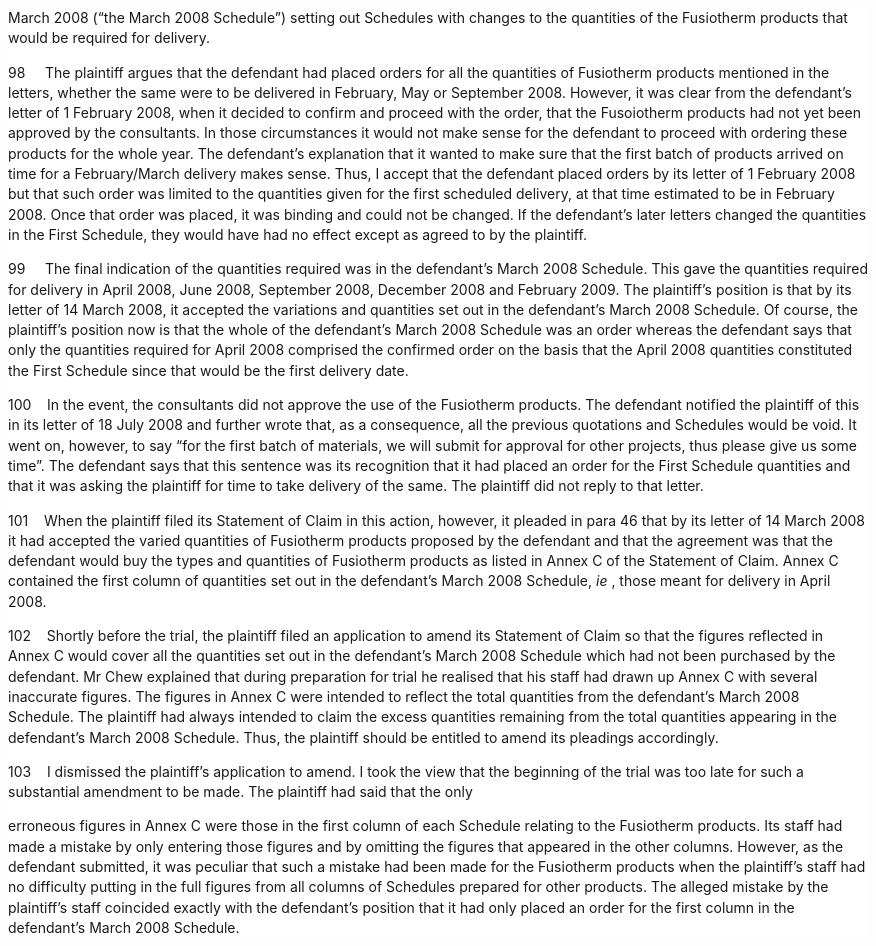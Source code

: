 
March 2008 (“the March 2008 Schedule”) setting out Schedules with changes to the quantities of the Fusiotherm products that would be required for delivery. 

98     The plaintiff argues that the defendant had placed orders for all the quantities of Fusiotherm products mentioned in the letters, whether the same were to be delivered in February, May or September 2008. However, it was clear from the defendant’s letter of 1 February 2008, when it decided to confirm and proceed with the order, that the Fusoiotherm products had not yet been approved by the consultants. In those circumstances it would not make sense for the defendant to proceed with ordering these products for the whole year. The defendant’s explanation that it wanted to make sure that the first batch of products arrived on time for a February/March delivery makes sense. Thus, I accept that the defendant placed orders by its letter of 1 February 2008 but that such order was limited to the quantities given for the first scheduled delivery, at that time estimated to be in February 2008. Once that order was placed, it was binding and could not be changed. If the defendant’s later letters changed the quantities in the First Schedule, they would have had no effect except as agreed to by the plaintiff. 

99     The final indication of the quantities required was in the defendant’s March 2008 Schedule. This gave the quantities required for delivery in April 2008, June 2008, September 2008, December 2008 and February 2009. The plaintiff’s position is that by its letter of 14 March 2008, it accepted the variations and quantities set out in the defendant’s March 2008 Schedule. Of course, the plaintiff’s position now is that the whole of the defendant’s March 2008 Schedule was an order whereas the defendant says that only the quantities required for April 2008 comprised the confirmed order on the basis that the April 2008 quantities constituted the First Schedule since that would be the first delivery date. 

100    In the event, the consultants did not approve the use of the Fusiotherm products. The defendant notified the plaintiff of this in its letter of 18 July 2008 and further wrote that, as a consequence, all the previous quotations and Schedules would be void. It went on, however, to say “for the first batch of materials, we will submit for approval for other projects, thus please give us some time”. The defendant says that this sentence was its recognition that it had placed an order for the First Schedule quantities and that it was asking the plaintiff for time to take delivery of the same. The plaintiff did not reply to that letter. 

101    When the plaintiff filed its Statement of Claim in this action, however, it pleaded in para 46 that by its letter of 14 March 2008 it had accepted the varied quantities of Fusiotherm products proposed by the defendant and that the agreement was that the defendant would buy the types and quantities of Fusiotherm products as listed in Annex C of the Statement of Claim. Annex C contained the first column of quantities set out in the defendant’s March 2008 Schedule, _ie_ , those meant for delivery in April 2008. 

102    Shortly before the trial, the plaintiff filed an application to amend its Statement of Claim so that the figures reflected in Annex C would cover all the quantities set out in the defendant’s March 2008 Schedule which had not been purchased by the defendant. Mr Chew explained that during preparation for trial he realised that his staff had drawn up Annex C with several inaccurate figures. The figures in Annex C were intended to reflect the total quantities from the defendant’s March 2008 Schedule. The plaintiff had always intended to claim the excess quantities remaining from the total quantities appearing in the defendant’s March 2008 Schedule. Thus, the plaintiff should be entitled to amend its pleadings accordingly. 

103    I dismissed the plaintiff’s application to amend. I took the view that the beginning of the trial was too late for such a substantial amendment to be made. The plaintiff had said that the only 


erroneous figures in Annex C were those in the first column of each Schedule relating to the Fusiotherm products. Its staff had made a mistake by only entering those figures and by omitting the figures that appeared in the other columns. However, as the defendant submitted, it was peculiar that such a mistake had been made for the Fusiotherm products when the plaintiff’s staff had no difficulty putting in the full figures from all columns of Schedules prepared for other products. The alleged mistake by the plaintiff’s staff coincided exactly with the defendant’s position that it had only placed an order for the first column in the defendant’s March 2008 Schedule. 
